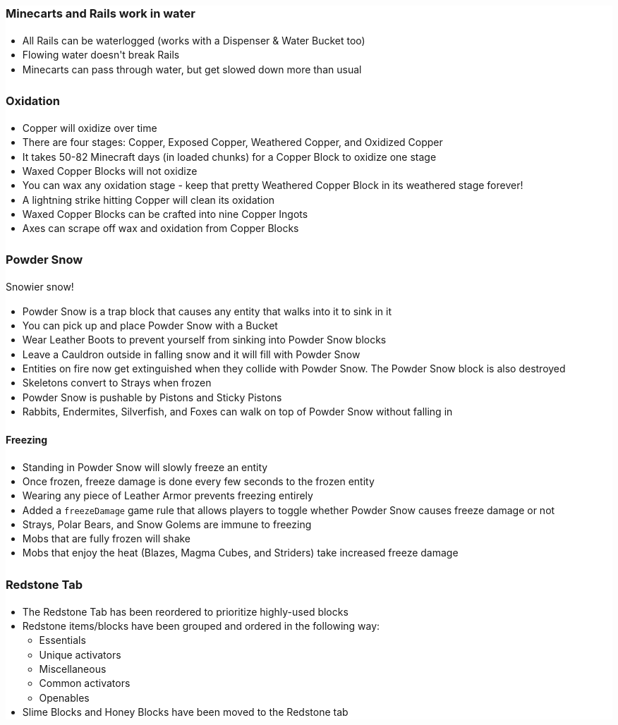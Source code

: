### Minecarts and Rails work in water

-   All Rails can be waterlogged (works with a Dispenser & Water Bucket too)
-   Flowing water doesn't break Rails
-   Minecarts can pass through water, but get slowed down more than usual

### Oxidation

-   Copper will oxidize over time
-   There are four stages: Copper, Exposed Copper, Weathered Copper, and Oxidized Copper
-   It takes 50-82 Minecraft days (in loaded chunks) for a Copper Block to oxidize one stage
-   Waxed Copper Blocks will not oxidize
-   You can wax any oxidation stage - keep that pretty Weathered Copper Block in its weathered stage forever!
-   A lightning strike hitting Copper will clean its oxidation
-   Waxed Copper Blocks can be crafted into nine Copper Ingots
-   Axes can scrape off wax and oxidation from Copper Blocks

### Powder Snow

Snowier snow!

-   Powder Snow is a trap block that causes any entity that walks into it to sink in it
-   You can pick up and place Powder Snow with a Bucket
-   Wear Leather Boots to prevent yourself from sinking into Powder Snow blocks
-   Leave a Cauldron outside in falling snow and it will fill with Powder Snow
-   Entities on fire now get extinguished when they collide with Powder Snow. The Powder Snow block is also destroyed
-   Skeletons convert to Strays when frozen
-   Powder Snow is pushable by Pistons and Sticky Pistons
-   Rabbits, Endermites, Silverfish, and Foxes can walk on top of Powder Snow without falling in

#### Freezing

-   Standing in Powder Snow will slowly freeze an entity
-   Once frozen, freeze damage is done every few seconds to the frozen entity
-   Wearing any piece of Leather Armor prevents freezing entirely
-   Added a `freezeDamage` game rule that allows players to toggle whether Powder Snow causes freeze damage or not
-   Strays, Polar Bears, and Snow Golems are immune to freezing
-   Mobs that are fully frozen will shake
-   Mobs that enjoy the heat (Blazes, Magma Cubes, and Striders) take increased freeze damage

### Redstone Tab

-   The Redstone Tab has been reordered to prioritize highly-used blocks
-   Redstone items/blocks have been grouped and ordered in the following way:
    -   Essentials
    -   Unique activators
    -   Miscellaneous
    -   Common activators
    -   Openables
-   Slime Blocks and Honey Blocks have been moved to the Redstone tab
